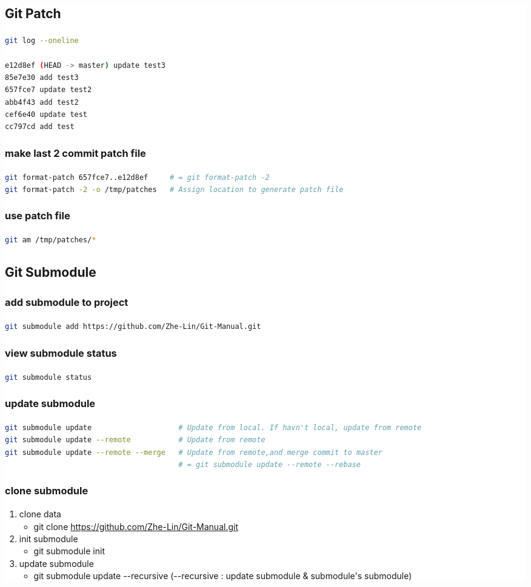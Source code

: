 ## Git Patch

```bash
git log --oneline

e12d8ef (HEAD -> master) update test3
85e7e30 add test3
657fce7 update test2
abb4f43 add test2
cef6e40 update test
cc797cd add test
```

### make last 2 commit patch file

```bash
git format-patch 657fce7..e12d8ef     # = git format-patch -2
git format-patch -2 -o /tmp/patches   # Assign location to generate patch file
```

### use patch file

```bash
git am /tmp/patches/*
```

## Git Submodule

### add submodule to project

```bash
git submodule add https://github.com/Zhe-Lin/Git-Manual.git
```

### view submodule status

```bash
git submodule status
```

### update submodule

```bash
git submodule update                    # Update from local. If havn't local, update from remote
git submodule update --remote           # Update from remote
git submodule update --remote --merge   # Update from remote,and merge commit to master
                                        # = git submodule update --remote --rebase
```

### clone submodule

1. clone data
   - git clone https://github.com/Zhe-Lin/Git-Manual.git
2. init submodule
   - git submodule init
3. update submodule
   - git submodule update --recursive (--recursive : update submodule & submodule's submodule)
